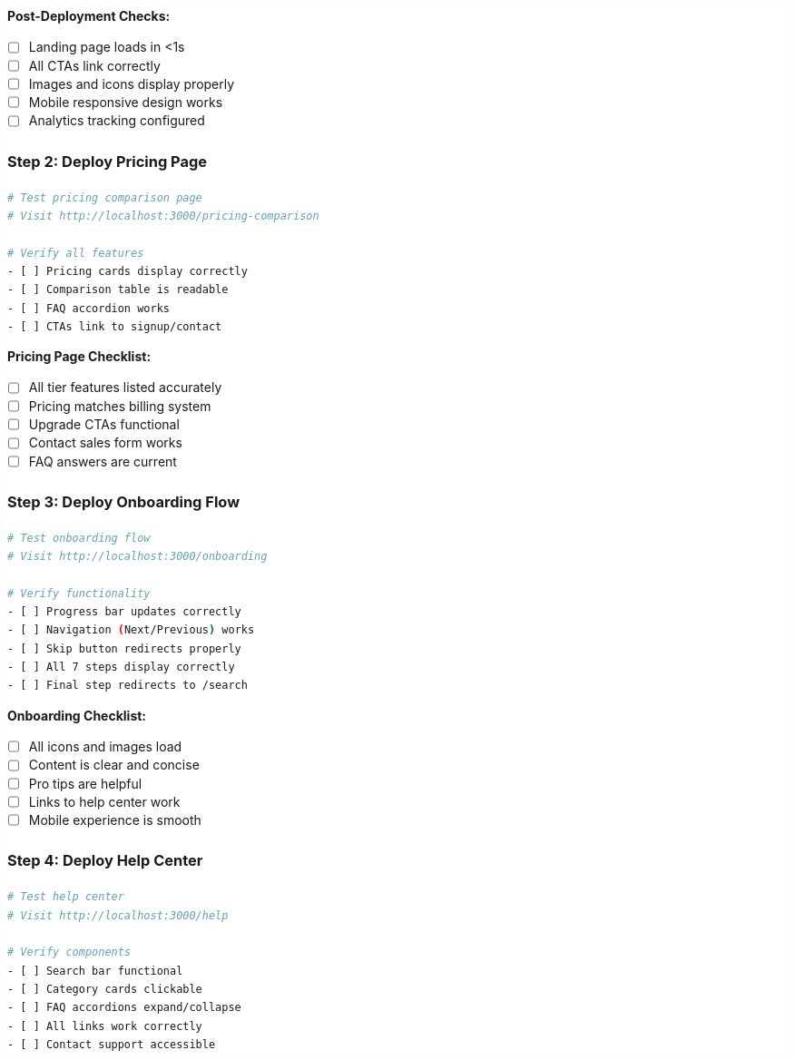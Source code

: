 **Post-Deployment Checks:**
- [ ] Landing page loads in <1s
- [ ] All CTAs link correctly
- [ ] Images and icons display properly
- [ ] Mobile responsive design works
- [ ] Analytics tracking configured

### Step 2: Deploy Pricing Page

```bash
# Test pricing comparison page
# Visit http://localhost:3000/pricing-comparison

# Verify all features
- [ ] Pricing cards display correctly
- [ ] Comparison table is readable
- [ ] FAQ accordion works
- [ ] CTAs link to signup/contact
```

**Pricing Page Checklist:**
- [ ] All tier features listed accurately
- [ ] Pricing matches billing system
- [ ] Upgrade CTAs functional
- [ ] Contact sales form works
- [ ] FAQ answers are current

### Step 3: Deploy Onboarding Flow

```bash
# Test onboarding flow
# Visit http://localhost:3000/onboarding

# Verify functionality
- [ ] Progress bar updates correctly
- [ ] Navigation (Next/Previous) works
- [ ] Skip button redirects properly
- [ ] All 7 steps display correctly
- [ ] Final step redirects to /search
```

**Onboarding Checklist:**
- [ ] All icons and images load
- [ ] Content is clear and concise
- [ ] Pro tips are helpful
- [ ] Links to help center work
- [ ] Mobile experience is smooth

### Step 4: Deploy Help Center

```bash
# Test help center
# Visit http://localhost:3000/help

# Verify components
- [ ] Search bar functional
- [ ] Category cards clickable
- [ ] FAQ accordions expand/collapse
- [ ] All links work correctly
- [ ] Contact support accessible
```
